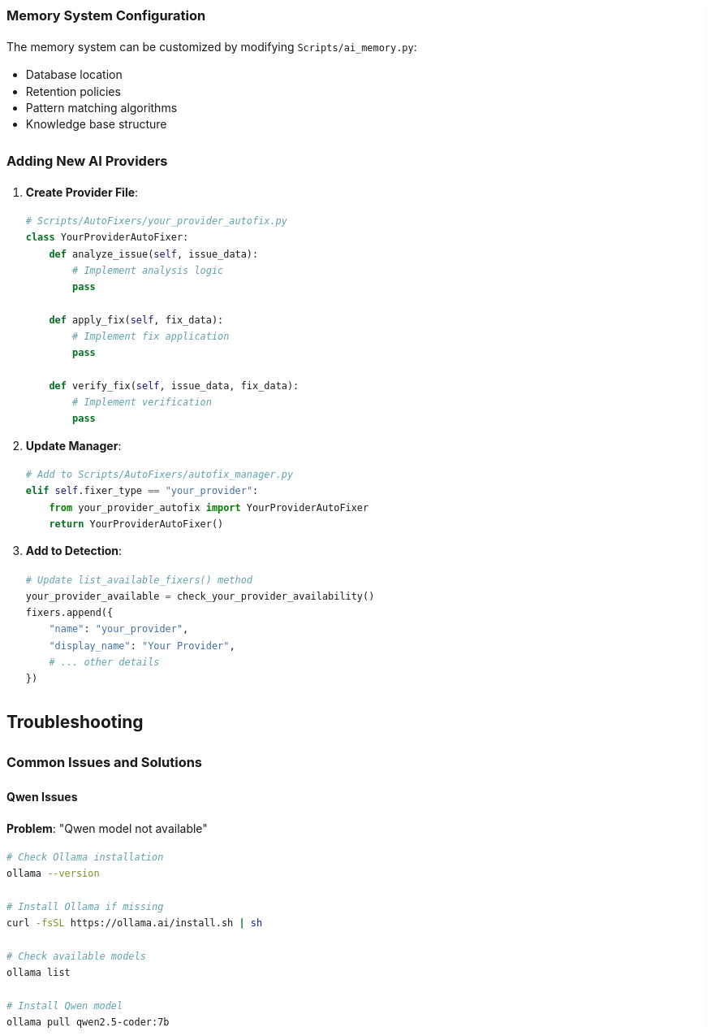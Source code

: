 ### Memory System Configuration
The memory system can be customized by modifying `Scripts/ai_memory.py`:
- Database location
- Retention policies
- Pattern matching algorithms
- Knowledge base structure

### Adding New AI Providers

1. **Create Provider File**:
   ```python
   # Scripts/AutoFixers/your_provider_autofix.py
   class YourProviderAutoFixer:
       def analyze_issue(self, issue_data):
           # Implement analysis logic
           pass
       
       def apply_fix(self, fix_data):
           # Implement fix application
           pass
       
       def verify_fix(self, issue_data, fix_data):
           # Implement verification
           pass
   ```

2. **Update Manager**:
   ```python
   # Add to Scripts/AutoFixers/autofix_manager.py
   elif self.fixer_type == "your_provider":
       from your_provider_autofix import YourProviderAutoFixer
       return YourProviderAutoFixer()
   ```

3. **Add to Detection**:
   ```python
   # Update list_available_fixers() method
   your_provider_available = check_your_provider_availability()
   fixers.append({
       "name": "your_provider",
       "display_name": "Your Provider",
       # ... other details
   })
   ```

## Troubleshooting

### Common Issues and Solutions

#### Qwen Issues

**Problem**: "Qwen model not available"
```bash
# Check Ollama installation
ollama --version

# Install Ollama if missing
curl -fsSL https://ollama.ai/install.sh | sh

# Check available models
ollama list

# Install Qwen model
ollama pull qwen2.5-coder:7b
```
